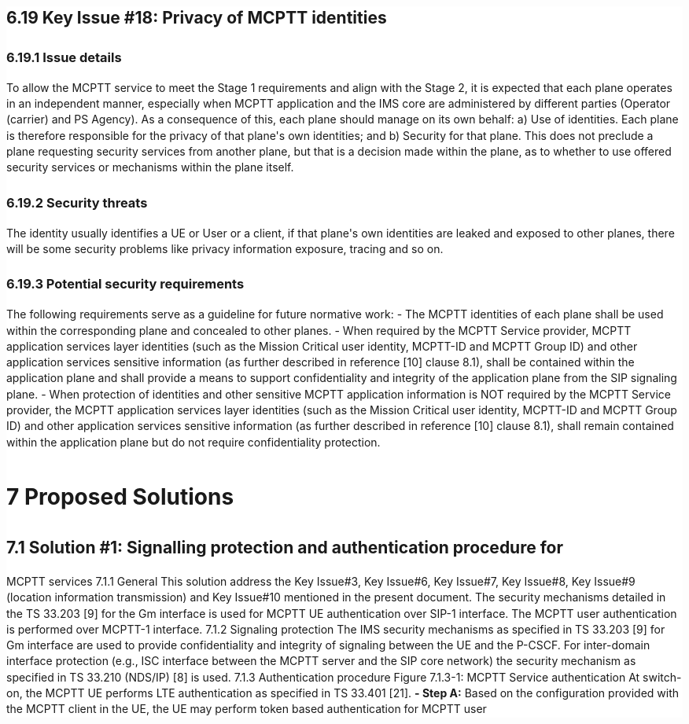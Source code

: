 ## 6.19 Key Issue #18: Privacy of MCPTT identities
### 6.19.1 Issue details
To allow the MCPTT service to meet the Stage 1 requirements and align with the
Stage 2, it is expected that each plane operates in an independent manner,
especially when MCPTT application and the IMS core are administered by
different parties (Operator (carrier) and PS Agency). As a consequence of
this, each plane should manage on its own behalf:
a) Use of identities. Each plane is therefore responsible for the privacy of
that plane\'s own identities; and
b) Security for that plane. This does not preclude a plane requesting security
services from another plane, but that is a decision made within the plane, as
to whether to use offered security services or mechanisms within the plane
itself.
### 6.19.2 Security threats
The identity usually identifies a UE or User or a client, if that plane\'s own
identities are leaked and exposed to other planes, there will be some security
problems like privacy information exposure, tracing and so on.
### 6.19.3 Potential security requirements
The following requirements serve as a guideline for future normative work:
\- The MCPTT identities of each plane shall be used within the corresponding
plane and concealed to other planes.
\- When required by the MCPTT Service provider, MCPTT application services
layer identities (such as the Mission Critical user identity, MCPTT-ID and
MCPTT Group ID) and other application services sensitive information (as
further described in reference [10] clause 8.1), shall be contained within the
application plane and shall provide a means to support confidentiality and
integrity of the application plane from the SIP signaling plane.
\- When protection of identities and other sensitive MCPTT application
information is NOT required by the MCPTT Service provider, the MCPTT
application services layer identities (such as the Mission Critical user
identity, MCPTT-ID and MCPTT Group ID) and other application services
sensitive information (as further described in reference [10] clause 8.1),
shall remain contained within the application plane but do not require
confidentiality protection.
# 7 Proposed Solutions
## 7.1 Solution #1: Signalling protection and authentication procedure for
MCPTT services
7.1.1 General
This solution address the Key Issue#3, Key Issue#6, Key Issue#7, Key Issue#8,
Key Issue#9 (location information transmission) and Key Issue#10 mentioned in
the present document.
The security mechanisms detailed in the TS 33.203 [9] for the Gm interface is
used for MCPTT UE authentication over SIP-1 interface. The MCPTT user
authentication is performed over MCPTT-1 interface.
7.1.2 Signaling protection
The IMS security mechanisms as specified in TS 33.203 [9] for Gm interface are
used to provide confidentiality and integrity of signaling between the UE and
the P-CSCF.
For inter-domain interface protection (e.g., ISC interface between the MCPTT
server and the SIP core network) the security mechanism as specified in TS
33.210 (NDS/IP) [8] is used.
7.1.3 Authentication procedure
Figure 7.1.3-1: MCPTT Service authentication
At switch-on, the MCPTT UE performs LTE authentication as specified in TS
33.401 [21].
**\- Step A:** Based on the configuration provided with the MCPTT client in
the UE, the UE may perform token based authentication for MCPTT user